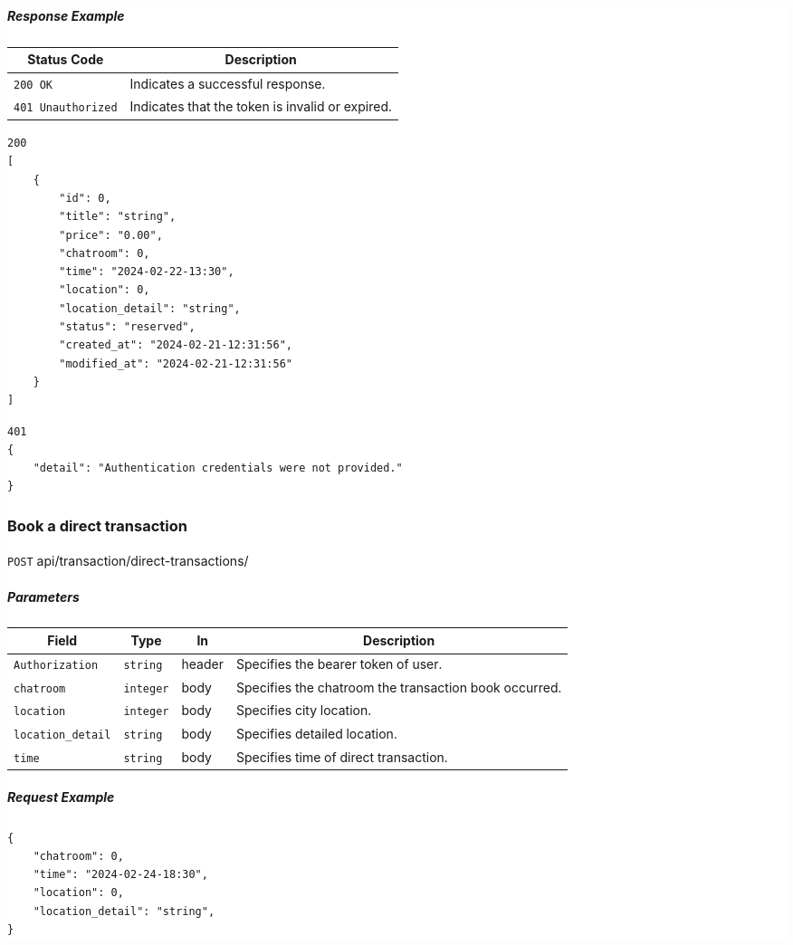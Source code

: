 ##### Response Example

| Status Code        | Description                                     |
|--------------------|-------------------------------------------------|
| `200 OK`           | Indicates a successful response.                |
| `401 Unauthorized` | Indicates that the token is invalid or expired. |

``` http response
200
[
    {
        "id": 0,
        "title": "string",
        "price": "0.00",
        "chatroom": 0,
        "time": "2024-02-22-13:30",
        "location": 0,
        "location_detail": "string",
        "status": "reserved",
        "created_at": "2024-02-21-12:31:56",
        "modified_at": "2024-02-21-12:31:56"
    }
]
```

```http response
401
{
    "detail": "Authentication credentials were not provided."
}
```

### Book a direct transaction

`POST` api/transaction/direct-transactions/

##### Parameters

| Field             | Type      | In     | Description                                           |
|-------------------|-----------|--------|-------------------------------------------------------|
| `Authorization`   | `string`  | header | Specifies the bearer token of user.                   |
| `chatroom`        | `integer` | body   | Specifies the chatroom the transaction book occurred. |
| `location`        | `integer` | body   | Specifies city location.                              |
| `location_detail` | `string`  | body   | Specifies detailed location.                          |
| `time`            | `string`  | body   | Specifies time of direct transaction.                 |

##### Request Example

``` http request
{
    "chatroom": 0,
    "time": "2024-02-24-18:30",
    "location": 0,
    "location_detail": "string",
}
```

